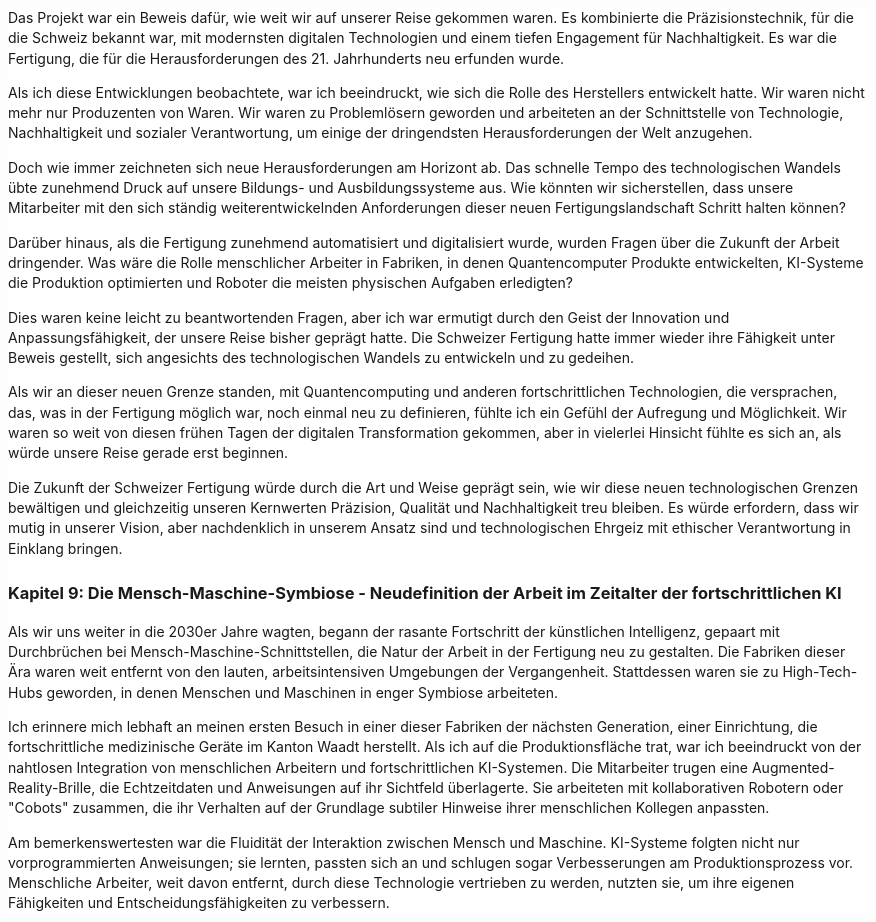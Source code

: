 Das Projekt war ein Beweis dafür, wie weit wir auf unserer Reise gekommen waren. Es kombinierte die Präzisionstechnik, für die die Schweiz bekannt war, mit modernsten digitalen Technologien und einem tiefen Engagement für Nachhaltigkeit. Es war die Fertigung, die für die Herausforderungen des 21. Jahrhunderts neu erfunden wurde.

Als ich diese Entwicklungen beobachtete, war ich beeindruckt, wie sich die Rolle des Herstellers entwickelt hatte. Wir waren nicht mehr nur Produzenten von Waren. Wir waren zu Problemlösern geworden und arbeiteten an der Schnittstelle von Technologie, Nachhaltigkeit und sozialer Verantwortung, um einige der dringendsten Herausforderungen der Welt anzugehen.

Doch wie immer zeichneten sich neue Herausforderungen am Horizont ab. Das schnelle Tempo des technologischen Wandels übte zunehmend Druck auf unsere Bildungs- und Ausbildungssysteme aus. Wie könnten wir sicherstellen, dass unsere Mitarbeiter mit den sich ständig weiterentwickelnden Anforderungen dieser neuen Fertigungslandschaft Schritt halten können?

Darüber hinaus, als die Fertigung zunehmend automatisiert und digitalisiert wurde, wurden Fragen über die Zukunft der Arbeit dringender. Was wäre die Rolle menschlicher Arbeiter in Fabriken, in denen Quantencomputer Produkte entwickelten, KI-Systeme die Produktion optimierten und Roboter die meisten physischen Aufgaben erledigten?

Dies waren keine leicht zu beantwortenden Fragen, aber ich war ermutigt durch den Geist der Innovation und Anpassungsfähigkeit, der unsere Reise bisher geprägt hatte. Die Schweizer Fertigung hatte immer wieder ihre Fähigkeit unter Beweis gestellt, sich angesichts des technologischen Wandels zu entwickeln und zu gedeihen.

Als wir an dieser neuen Grenze standen, mit Quantencomputing und anderen fortschrittlichen Technologien, die versprachen, das, was in der Fertigung möglich war, noch einmal neu zu definieren, fühlte ich ein Gefühl der Aufregung und Möglichkeit. Wir waren so weit von diesen frühen Tagen der digitalen Transformation gekommen, aber in vielerlei Hinsicht fühlte es sich an, als würde unsere Reise gerade erst beginnen.

Die Zukunft der Schweizer Fertigung würde durch die Art und Weise geprägt sein, wie wir diese neuen technologischen Grenzen bewältigen und gleichzeitig unseren Kernwerten Präzision, Qualität und Nachhaltigkeit treu bleiben. Es würde erfordern, dass wir mutig in unserer Vision, aber nachdenklich in unserem Ansatz sind und technologischen Ehrgeiz mit ethischer Verantwortung in Einklang bringen.

### Kapitel 9: Die Mensch-Maschine-Symbiose - Neudefinition der Arbeit im Zeitalter der fortschrittlichen KI

Als wir uns weiter in die 2030er Jahre wagten, begann der rasante Fortschritt der künstlichen Intelligenz, gepaart mit Durchbrüchen bei Mensch-Maschine-Schnittstellen, die Natur der Arbeit in der Fertigung neu zu gestalten. Die Fabriken dieser Ära waren weit entfernt von den lauten, arbeitsintensiven Umgebungen der Vergangenheit. Stattdessen waren sie zu High-Tech-Hubs geworden, in denen Menschen und Maschinen in enger Symbiose arbeiteten.

Ich erinnere mich lebhaft an meinen ersten Besuch in einer dieser Fabriken der nächsten Generation, einer Einrichtung, die fortschrittliche medizinische Geräte im Kanton Waadt herstellt. Als ich auf die Produktionsfläche trat, war ich beeindruckt von der nahtlosen Integration von menschlichen Arbeitern und fortschrittlichen KI-Systemen. Die Mitarbeiter trugen eine Augmented-Reality-Brille, die Echtzeitdaten und Anweisungen auf ihr Sichtfeld überlagerte. Sie arbeiteten mit kollaborativen Robotern oder "Cobots" zusammen, die ihr Verhalten auf der Grundlage subtiler Hinweise ihrer menschlichen Kollegen anpassten.

Am bemerkenswertesten war die Fluidität der Interaktion zwischen Mensch und Maschine. KI-Systeme folgten nicht nur vorprogrammierten Anweisungen; sie lernten, passten sich an und schlugen sogar Verbesserungen am Produktionsprozess vor. Menschliche Arbeiter, weit davon entfernt, durch diese Technologie vertrieben zu werden, nutzten sie, um ihre eigenen Fähigkeiten und Entscheidungsfähigkeiten zu verbessern.
